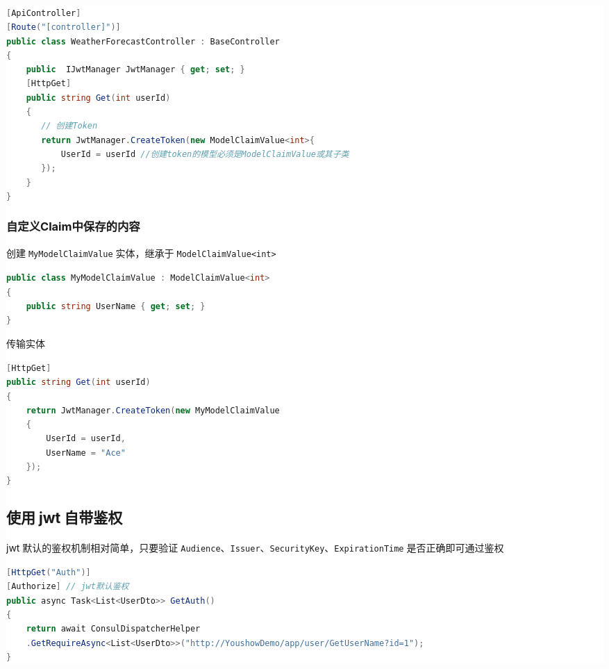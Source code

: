 ```C#
[ApiController]
[Route("[controller]")]
public class WeatherForecastController : BaseController
{
    public  IJwtManager JwtManager { get; set; }
    [HttpGet]
    public string Get(int userId)
    {
       // 创建Token
       return JwtManager.CreateToken(new ModelClaimValue<int>{
           UserId = userId //创建token的模型必须是ModelClaimValue或其子类
       });
    }
}
```

### 自定义Claim中保存的内容

创建 `MyModelClaimValue` 实体，继承于 `ModelClaimValue<int>`

```C#
public class MyModelClaimValue : ModelClaimValue<int>
{
    public string UserName { get; set; }
}
```

传输实体

```C#
[HttpGet]
public string Get(int userId)
{
    return JwtManager.CreateToken(new MyModelClaimValue
    {
        UserId = userId,
        UserName = "Ace"
    });
}
```



## 使用 jwt 自带鉴权

jwt 默认的鉴权机制相对简单，只要验证 `Audience`、`Issuer`、`SecurityKey`、`ExpirationTime` 是否正确即可通过鉴权

```C#
[HttpGet("Auth")]
[Authorize] // jwt默认鉴权
public async Task<List<UserDto>> GetAuth()
{
    return await ConsulDispatcherHelper
    .GetRequireAsync<List<UserDto>>("http://YoushowDemo/app/user/GetUserName?id=1");
}
```
